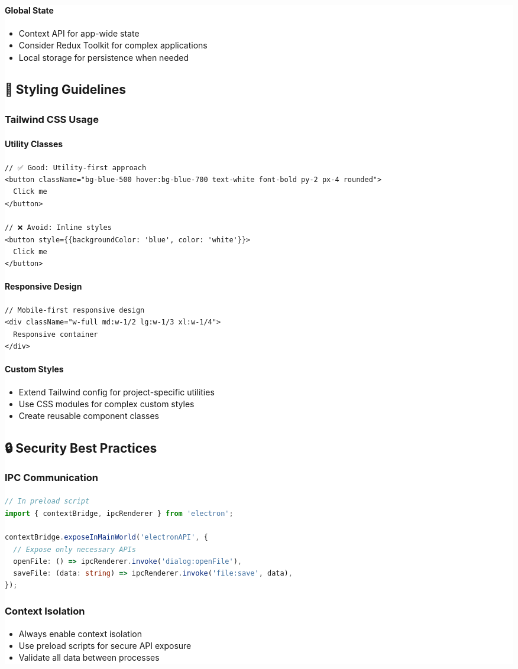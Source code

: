 #### Global State
- Context API for app-wide state
- Consider Redux Toolkit for complex applications
- Local storage for persistence when needed

## 🎨 Styling Guidelines

### Tailwind CSS Usage

#### Utility Classes
```tsx
// ✅ Good: Utility-first approach
<button className="bg-blue-500 hover:bg-blue-700 text-white font-bold py-2 px-4 rounded">
  Click me
</button>

// ❌ Avoid: Inline styles
<button style={{backgroundColor: 'blue', color: 'white'}}>
  Click me
</button>
```

#### Responsive Design
```tsx
// Mobile-first responsive design
<div className="w-full md:w-1/2 lg:w-1/3 xl:w-1/4">
  Responsive container
</div>
```

#### Custom Styles
- Extend Tailwind config for project-specific utilities
- Use CSS modules for complex custom styles
- Create reusable component classes

## 🔒 Security Best Practices

### IPC Communication
```typescript
// In preload script
import { contextBridge, ipcRenderer } from 'electron';

contextBridge.exposeInMainWorld('electronAPI', {
  // Expose only necessary APIs
  openFile: () => ipcRenderer.invoke('dialog:openFile'),
  saveFile: (data: string) => ipcRenderer.invoke('file:save', data),
});
```

### Context Isolation
- Always enable context isolation
- Use preload scripts for secure API exposure
- Validate all data between processes

